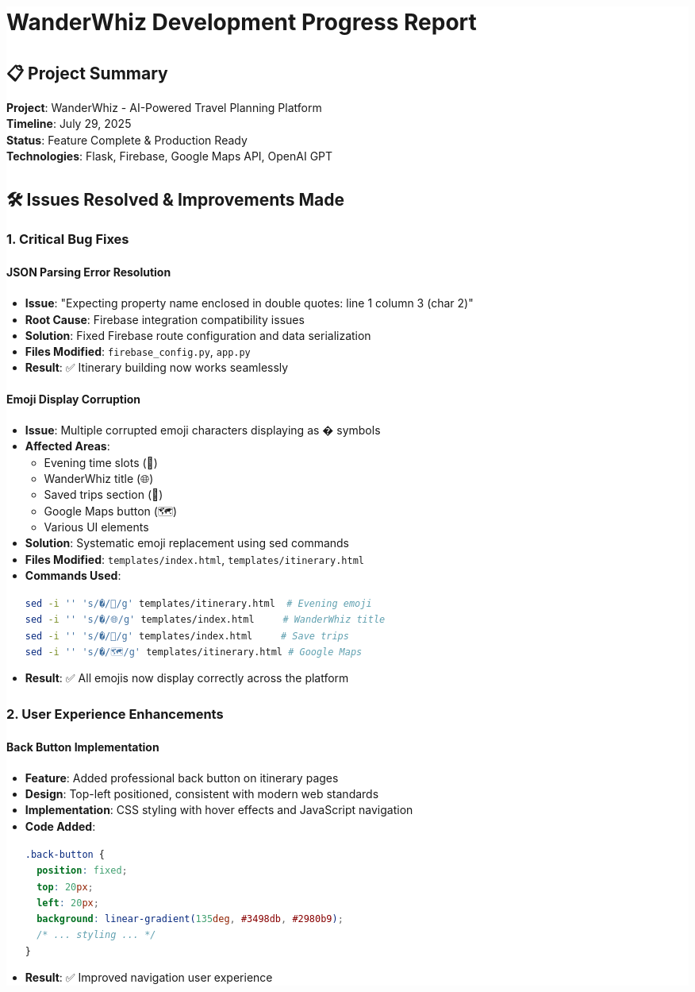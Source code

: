# WanderWhiz Development Progress Report

## 📋 Project Summary
**Project**: WanderWhiz - AI-Powered Travel Planning Platform  
**Timeline**: July 29, 2025  
**Status**: Feature Complete & Production Ready  
**Technologies**: Flask, Firebase, Google Maps API, OpenAI GPT  

## 🛠️ Issues Resolved & Improvements Made

### 1. Critical Bug Fixes

#### JSON Parsing Error Resolution
- **Issue**: "Expecting property name enclosed in double quotes: line 1 column 3 (char 2)"
- **Root Cause**: Firebase integration compatibility issues
- **Solution**: Fixed Firebase route configuration and data serialization
- **Files Modified**: `firebase_config.py`, `app.py`
- **Result**: ✅ Itinerary building now works seamlessly

#### Emoji Display Corruption
- **Issue**: Multiple corrupted emoji characters displaying as � symbols
- **Affected Areas**: 
  - Evening time slots (🌙)
  - WanderWhiz title (🌐)
  - Saved trips section (💾)
  - Google Maps button (🗺️)
  - Various UI elements
- **Solution**: Systematic emoji replacement using sed commands
- **Files Modified**: `templates/index.html`, `templates/itinerary.html`
- **Commands Used**:
  ```bash
  sed -i '' 's/�/🌙/g' templates/itinerary.html  # Evening emoji
  sed -i '' 's/�/🌐/g' templates/index.html     # WanderWhiz title
  sed -i '' 's/�/💾/g' templates/index.html     # Save trips
  sed -i '' 's/�/🗺️/g' templates/itinerary.html # Google Maps
  ```
- **Result**: ✅ All emojis now display correctly across the platform

### 2. User Experience Enhancements

#### Back Button Implementation
- **Feature**: Added professional back button on itinerary pages
- **Design**: Top-left positioned, consistent with modern web standards
- **Implementation**: CSS styling with hover effects and JavaScript navigation
- **Code Added**:
  ```css
  .back-button {
    position: fixed;
    top: 20px;
    left: 20px;
    background: linear-gradient(135deg, #3498db, #2980b9);
    /* ... styling ... */
  }
  ```
- **Result**: ✅ Improved navigation user experience
